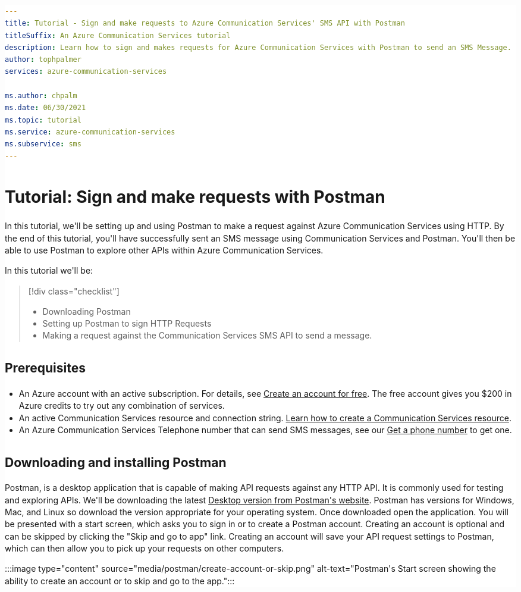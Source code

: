 ```yaml
---
title: Tutorial - Sign and make requests to Azure Communication Services' SMS API with Postman
titleSuffix: An Azure Communication Services tutorial
description: Learn how to sign and makes requests for Azure Communication Services with Postman to send an SMS Message.
author: tophpalmer
services: azure-communication-services

ms.author: chpalm
ms.date: 06/30/2021
ms.topic: tutorial
ms.service: azure-communication-services
ms.subservice: sms
---
```

# Tutorial: Sign and make requests with Postman
In this tutorial, we'll be setting up and using Postman to make a request against Azure Communication Services using HTTP. By the end of this tutorial, you'll have successfully sent an SMS message using Communication Services and Postman. You'll then be able to use Postman to explore other APIs within Azure Communication Services.

In this tutorial we'll be:
> [!div class="checklist"]
> * Downloading Postman
> * Setting up Postman to sign HTTP Requests
> * Making a request against the Communication Services SMS API to send a message.

## Prerequisites

- An Azure account with an active subscription. For details, see [Create an account for free](https://azure.microsoft.com/free/?WT.mc_id=A261C142F). The free account gives you $200 in Azure credits to try out any combination of services.
- An active Communication Services resource and connection string. [Learn how to create a Communication Services resource](../quickstarts/create-communication-resource.md).
- An Azure Communication Services Telephone number that can send SMS messages, see our [Get a phone number](../quickstarts/telephony/get-phone-number.md) to get one.

## Downloading and installing Postman

Postman, is a desktop application that is capable of making API requests against any HTTP API. It is commonly used for testing and exploring APIs. We'll be downloading the latest [Desktop version from Postman's website](https://www.postman.com/downloads/). Postman has versions for Windows, Mac, and Linux so download the version appropriate for your operating system. Once downloaded open the application. You will be presented with a start screen, which asks you to sign in or to create a Postman account. Creating an account is optional and can be skipped by clicking the "Skip and go to app" link. Creating an account will save your API request settings to Postman, which can then allow you to pick up your requests on other computers.

:::image type="content" source="media/postman/create-account-or-skip.png" alt-text="Postman's Start screen showing the ability to create an account or to skip and go to the app.":::
